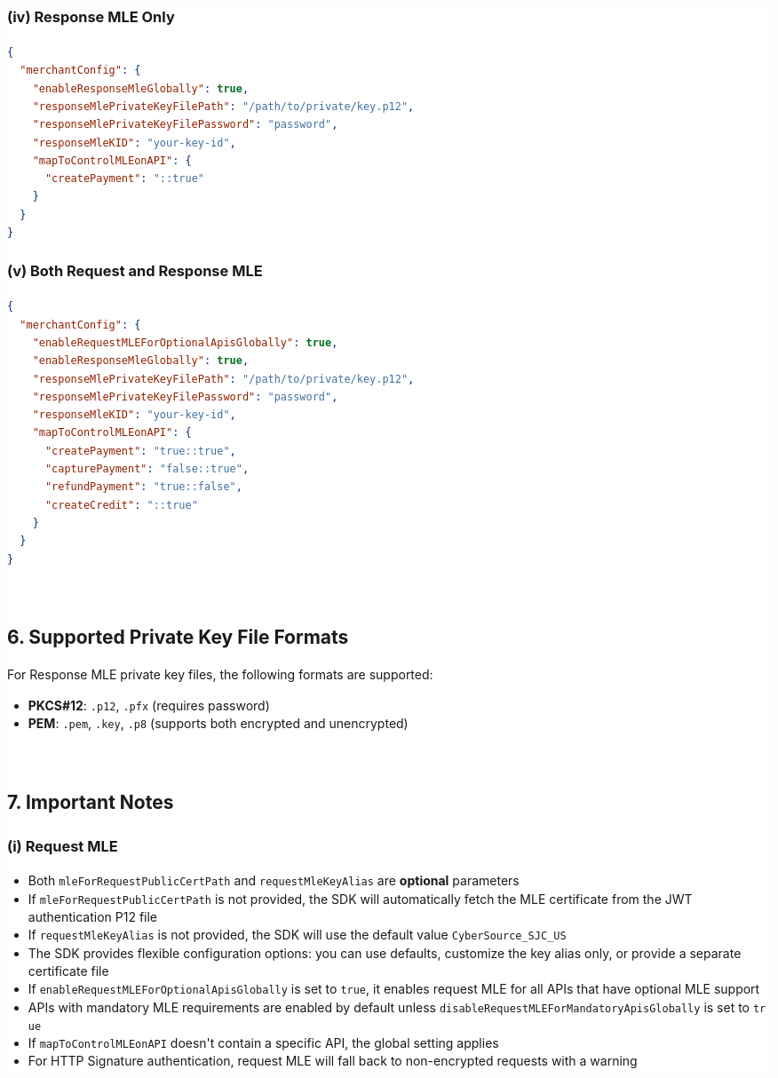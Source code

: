 ### (iv) Response MLE Only

```json
{
  "merchantConfig": {
    "enableResponseMleGlobally": true,
    "responseMlePrivateKeyFilePath": "/path/to/private/key.p12",
    "responseMlePrivateKeyFilePassword": "password",
    "responseMleKID": "your-key-id",
    "mapToControlMLEonAPI": {
      "createPayment": "::true"
    }
  }
}
```

### (v) Both Request and Response MLE

```json
{
  "merchantConfig": {
    "enableRequestMLEForOptionalApisGlobally": true,
    "enableResponseMleGlobally": true,
    "responseMlePrivateKeyFilePath": "/path/to/private/key.p12",
    "responseMlePrivateKeyFilePassword": "password",
    "responseMleKID": "your-key-id",
    "mapToControlMLEonAPI": {
      "createPayment": "true::true",
      "capturePayment": "false::true",
      "refundPayment": "true::false",
      "createCredit": "::true"
    }
  }
}
```
<br/>

## 6. Supported Private Key File Formats

For Response MLE private key files, the following formats are supported:

- **PKCS#12**: `.p12`, `.pfx` (requires password)
- **PEM**: `.pem`, `.key`, `.p8` (supports both encrypted and unencrypted)

<br/>

## 7. Important Notes

### (i) Request MLE
- Both `mleForRequestPublicCertPath` and `requestMleKeyAlias` are **optional** parameters
- If `mleForRequestPublicCertPath` is not provided, the SDK will automatically fetch the MLE certificate from the JWT authentication P12 file
- If `requestMleKeyAlias` is not provided, the SDK will use the default value `CyberSource_SJC_US`
- The SDK provides flexible configuration options: you can use defaults, customize the key alias only, or provide a separate certificate file
- If `enableRequestMLEForOptionalApisGlobally` is set to `true`, it enables request MLE for all APIs that have optional MLE support
- APIs with mandatory MLE requirements are enabled by default unless `disableRequestMLEForMandatoryApisGlobally` is set to `true`
- If `mapToControlMLEonAPI` doesn't contain a specific API, the global setting applies
- For HTTP Signature authentication, request MLE will fall back to non-encrypted requests with a warning
